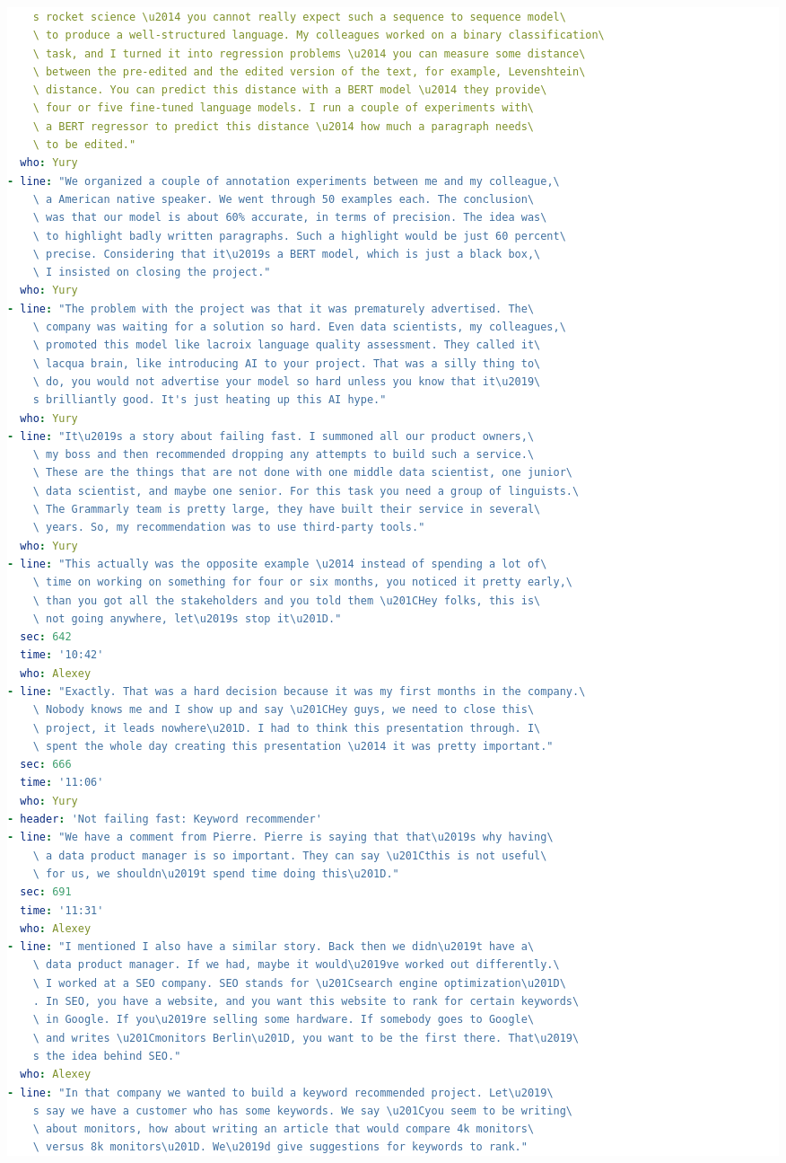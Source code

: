 ```yaml
    s rocket science \u2014 you cannot really expect such a sequence to sequence model\
    \ to produce a well-structured language. My colleagues worked on a binary classification\
    \ task, and I turned it into regression problems \u2014 you can measure some distance\
    \ between the pre-edited and the edited version of the text, for example, Levenshtein\
    \ distance. You can predict this distance with a BERT model \u2014 they provide\
    \ four or five fine-tuned language models. I run a couple of experiments with\
    \ a BERT regressor to predict this distance \u2014 how much a paragraph needs\
    \ to be edited."
  who: Yury
- line: "We organized a couple of annotation experiments between me and my colleague,\
    \ a American native speaker. We went through 50 examples each. The conclusion\
    \ was that our model is about 60% accurate, in terms of precision. The idea was\
    \ to highlight badly written paragraphs. Such a highlight would be just 60 percent\
    \ precise. Considering that it\u2019s a BERT model, which is just a black box,\
    \ I insisted on closing the project."
  who: Yury
- line: "The problem with the project was that it was prematurely advertised. The\
    \ company was waiting for a solution so hard. Even data scientists, my colleagues,\
    \ promoted this model like lacroix language quality assessment. They called it\
    \ lacqua brain, like introducing AI to your project. That was a silly thing to\
    \ do, you would not advertise your model so hard unless you know that it\u2019\
    s brilliantly good. It's just heating up this AI hype."
  who: Yury
- line: "It\u2019s a story about failing fast. I summoned all our product owners,\
    \ my boss and then recommended dropping any attempts to build such a service.\
    \ These are the things that are not done with one middle data scientist, one junior\
    \ data scientist, and maybe one senior. For this task you need a group of linguists.\
    \ The Grammarly team is pretty large, they have built their service in several\
    \ years. So, my recommendation was to use third-party tools."
  who: Yury
- line: "This actually was the opposite example \u2014 instead of spending a lot of\
    \ time on working on something for four or six months, you noticed it pretty early,\
    \ than you got all the stakeholders and you told them \u201CHey folks, this is\
    \ not going anywhere, let\u2019s stop it\u201D."
  sec: 642
  time: '10:42'
  who: Alexey
- line: "Exactly. That was a hard decision because it was my first months in the company.\
    \ Nobody knows me and I show up and say \u201CHey guys, we need to close this\
    \ project, it leads nowhere\u201D. I had to think this presentation through. I\
    \ spent the whole day creating this presentation \u2014 it was pretty important."
  sec: 666
  time: '11:06'
  who: Yury
- header: 'Not failing fast: Keyword recommender'
- line: "We have a comment from Pierre. Pierre is saying that that\u2019s why having\
    \ a data product manager is so important. They can say \u201Cthis is not useful\
    \ for us, we shouldn\u2019t spend time doing this\u201D."
  sec: 691
  time: '11:31'
  who: Alexey
- line: "I mentioned I also have a similar story. Back then we didn\u2019t have a\
    \ data product manager. If we had, maybe it would\u2019ve worked out differently.\
    \ I worked at a SEO company. SEO stands for \u201Csearch engine optimization\u201D\
    . In SEO, you have a website, and you want this website to rank for certain keywords\
    \ in Google. If you\u2019re selling some hardware. If somebody goes to Google\
    \ and writes \u201Cmonitors Berlin\u201D, you want to be the first there. That\u2019\
    s the idea behind SEO."
  who: Alexey
- line: "In that company we wanted to build a keyword recommended project. Let\u2019\
    s say we have a customer who has some keywords. We say \u201Cyou seem to be writing\
    \ about monitors, how about writing an article that would compare 4k monitors\
    \ versus 8k monitors\u201D. We\u2019d give suggestions for keywords to rank."
```